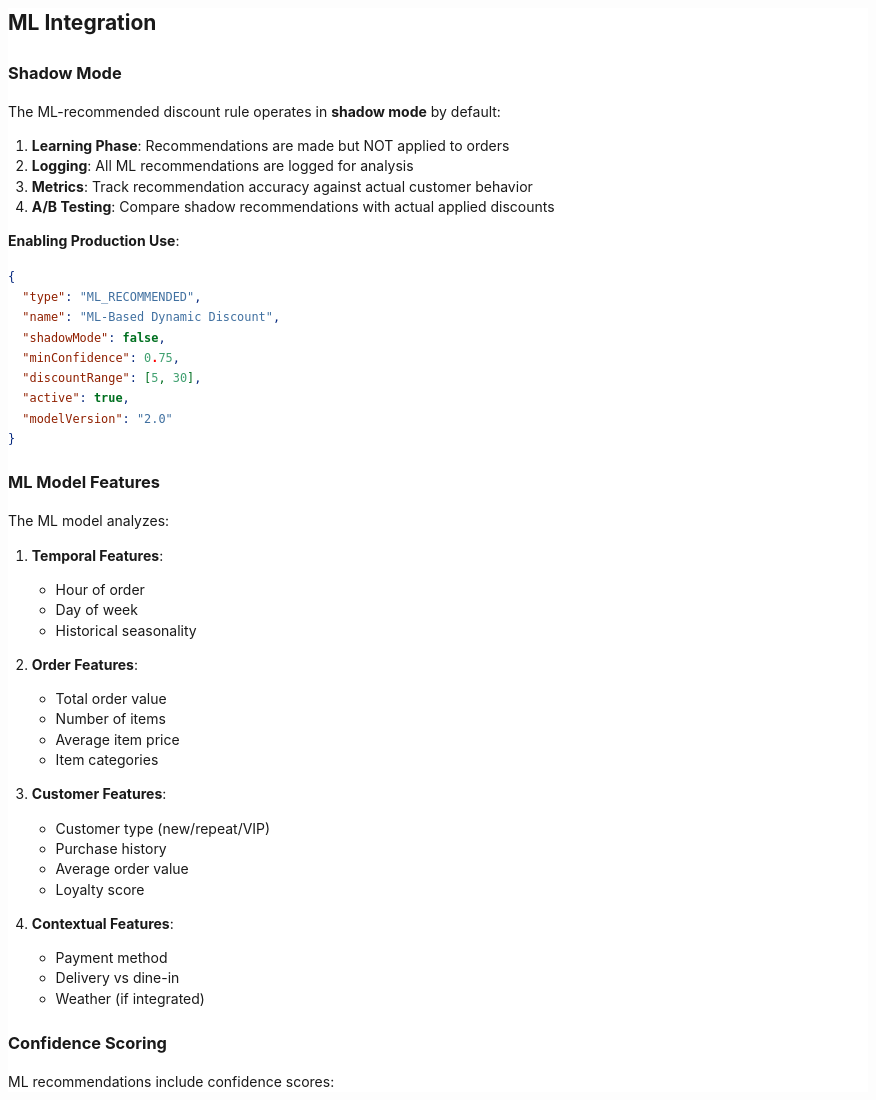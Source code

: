 ## ML Integration

### Shadow Mode

The ML-recommended discount rule operates in **shadow mode** by default:

1. **Learning Phase**: Recommendations are made but NOT applied to orders
2. **Logging**: All ML recommendations are logged for analysis
3. **Metrics**: Track recommendation accuracy against actual customer behavior
4. **A/B Testing**: Compare shadow recommendations with actual applied discounts

**Enabling Production Use**:
```json
{
  "type": "ML_RECOMMENDED",
  "name": "ML-Based Dynamic Discount",
  "shadowMode": false,
  "minConfidence": 0.75,
  "discountRange": [5, 30],
  "active": true,
  "modelVersion": "2.0"
}
```

### ML Model Features

The ML model analyzes:

1. **Temporal Features**:
   - Hour of order
   - Day of week
   - Historical seasonality

2. **Order Features**:
   - Total order value
   - Number of items
   - Average item price
   - Item categories

3. **Customer Features**:
   - Customer type (new/repeat/VIP)
   - Purchase history
   - Average order value
   - Loyalty score

4. **Contextual Features**:
   - Payment method
   - Delivery vs dine-in
   - Weather (if integrated)

### Confidence Scoring

ML recommendations include confidence scores:

